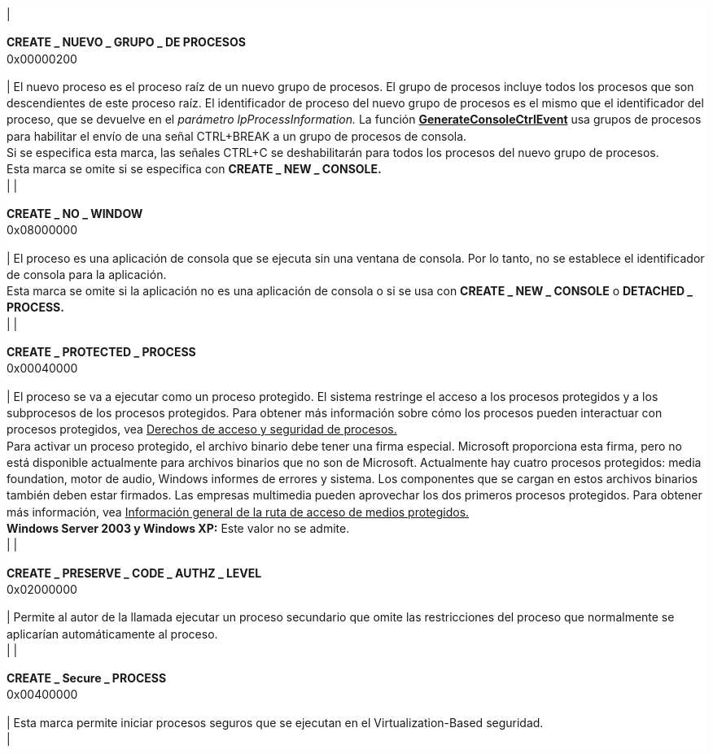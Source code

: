 | <span id="CREATE_NEW_PROCESS_GROUP"></span><span id="create_new_process_group"></span><dl> <dt>**CREATE \_ NUEVO \_ GRUPO \_ DE PROCESOS**</dt> <dt>0x00000200</dt> </dl>                          | El nuevo proceso es el proceso raíz de un nuevo grupo de procesos. El grupo de procesos incluye todos los procesos que son descendientes de este proceso raíz. El identificador de proceso del nuevo grupo de procesos es el mismo que el identificador del proceso, que se devuelve en el *parámetro lpProcessInformation.* La función [**GenerateConsoleCtrlEvent**](/windows/console/generateconsolectrlevent) usa grupos de procesos para habilitar el envío de una señal CTRL+BREAK a un grupo de procesos de consola.<br/> Si se especifica esta marca, las señales CTRL+C se deshabilitarán para todos los procesos del nuevo grupo de procesos.<br/> Esta marca se omite si se especifica con **CREATE \_ NEW \_ CONSOLE.**<br/>                                                                                                                                                                                                                                                                         |
| <span id="CREATE_NO_WINDOW"></span><span id="create_no_window"></span><dl> <dt>**CREATE \_ NO \_ WINDOW**</dt> <dt>0x08000000</dt> </dl>                                                   | El proceso es una aplicación de consola que se ejecuta sin una ventana de consola. Por lo tanto, no se establece el identificador de consola para la aplicación.<br/> Esta marca se omite si la aplicación no es una aplicación de consola o si se usa con **CREATE \_ NEW \_ CONSOLE** o **DETACHED \_ PROCESS.**<br/>                                                                                                                                                                                                                                                                                                                                                                                                                                                                                                                                                                                                                                          |
| <span id="CREATE_PROTECTED_PROCESS"></span><span id="create_protected_process"></span><dl> <dt>**CREATE \_ PROTECTED \_ PROCESS**</dt> <dt>0x00040000</dt> </dl>                           | El proceso se va a ejecutar como un proceso protegido. El sistema restringe el acceso a los procesos protegidos y a los subprocesos de los procesos protegidos. Para obtener más información sobre cómo los procesos pueden interactuar con procesos protegidos, vea [Derechos de acceso y seguridad de procesos.](process-security-and-access-rights.md)<br/> Para activar un proceso protegido, el archivo binario debe tener una firma especial. Microsoft proporciona esta firma, pero no está disponible actualmente para archivos binarios que no son de Microsoft. Actualmente hay cuatro procesos protegidos: media foundation, motor de audio, Windows informes de errores y sistema. Los componentes que se cargan en estos archivos binarios también deben estar firmados. Las empresas multimedia pueden aprovechar los dos primeros procesos protegidos. Para obtener más información, vea [Información general de la ruta de acceso de medios protegidos.](../medfound/protected-media-path.md)<br/> **Windows Server 2003 y Windows XP:** Este valor no se admite.<br/> |
| <span id="CREATE_PRESERVE_CODE_AUTHZ_LEVEL"></span><span id="create_preserve_code_authz_level"></span><dl> <dt>**CREATE \_ PRESERVE \_ CODE \_ AUTHZ \_ LEVEL**</dt> <dt>0x02000000</dt> </dl> | Permite al autor de la llamada ejecutar un proceso secundario que omite las restricciones del proceso que normalmente se aplicarían automáticamente al proceso.<br/>                                                                                                                                                                                                                                                                                                                                                                                                                                                                                                                                                                                                                                                                                                                                                                                                         |
| <span id="CREATE_SECURE_PROCESS"></span><span id="create_secure_process"></span><dl> <dt>**CREATE \_ Secure \_ PROCESS**</dt> <dt>0x00400000</dt> </dl>                                    | Esta marca permite iniciar procesos seguros que se ejecutan en el Virtualization-Based seguridad.<br/>                                                                                                                                                                                                                                                                                                                                                                                                                                                                                                                                                                                                                                                                                                                                                                                                                                                 |
